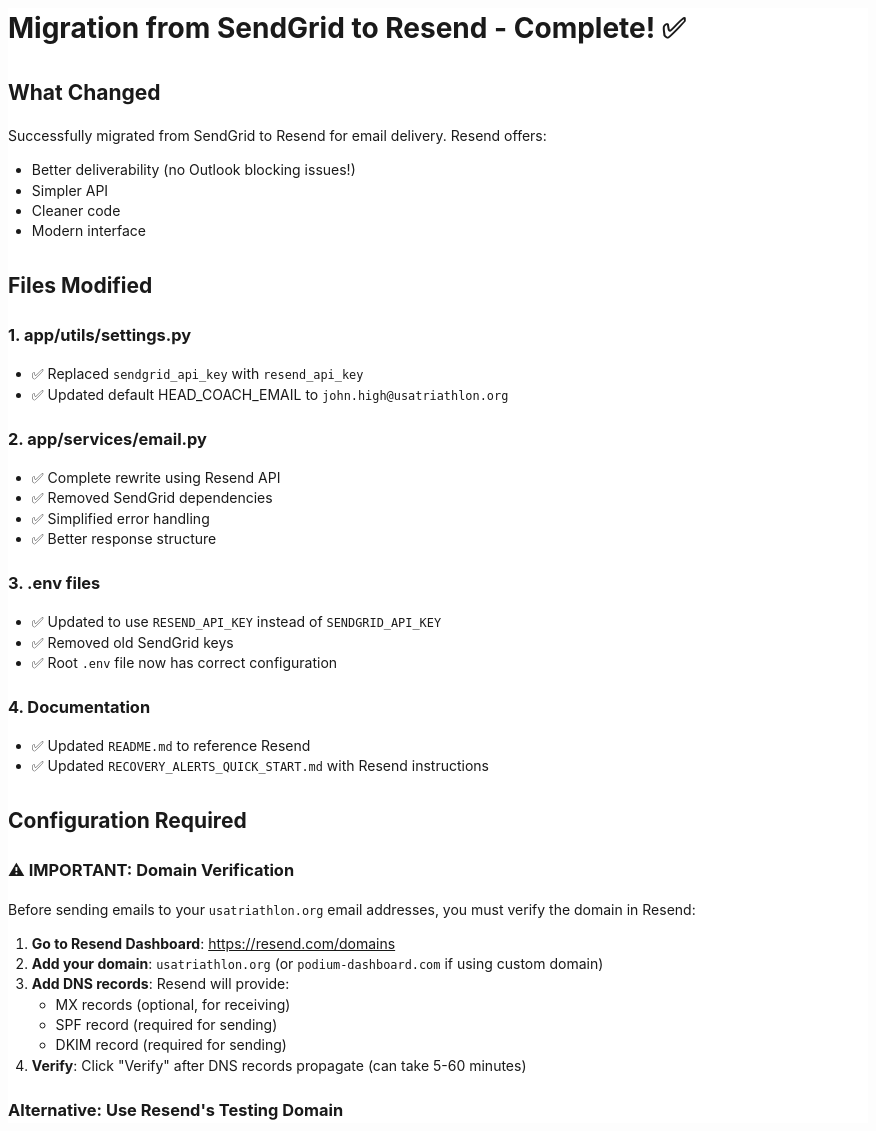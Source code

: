 # Migration from SendGrid to Resend - Complete! ✅

## What Changed

Successfully migrated from SendGrid to Resend for email delivery. Resend offers:
- Better deliverability (no Outlook blocking issues!)
- Simpler API
- Cleaner code
- Modern interface

## Files Modified

### 1. **app/utils/settings.py**
- ✅ Replaced `sendgrid_api_key` with `resend_api_key`
- ✅ Updated default HEAD_COACH_EMAIL to `john.high@usatriathlon.org`

### 2. **app/services/email.py** 
- ✅ Complete rewrite using Resend API
- ✅ Removed SendGrid dependencies
- ✅ Simplified error handling
- ✅ Better response structure

### 3. **.env files**
- ✅ Updated to use `RESEND_API_KEY` instead of `SENDGRID_API_KEY`
- ✅ Removed old SendGrid keys
- ✅ Root `.env` file now has correct configuration

### 4. **Documentation**
- ✅ Updated `README.md` to reference Resend
- ✅ Updated `RECOVERY_ALERTS_QUICK_START.md` with Resend instructions

## Configuration Required

### ⚠️ IMPORTANT: Domain Verification

Before sending emails to your `usatriathlon.org` email addresses, you must verify the domain in Resend:

1. **Go to Resend Dashboard**: https://resend.com/domains
2. **Add your domain**: `usatriathlon.org` (or `podium-dashboard.com` if using custom domain)
3. **Add DNS records**: Resend will provide:
   - MX records (optional, for receiving)
   - SPF record (required for sending)
   - DKIM record (required for sending)
4. **Verify**: Click "Verify" after DNS records propagate (can take 5-60 minutes)

### Alternative: Use Resend's Testing Domain
